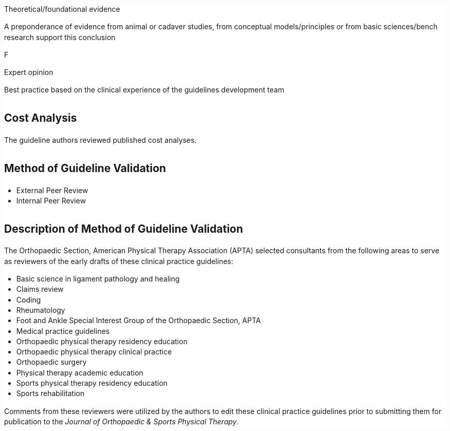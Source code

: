 Theoretical/foundational evidence
</td>  
<td>

A preponderance of evidence from animal or cadaver studies, from conceptual models/principles or from basic sciences/bench research support this conclusion
</td> </tr>  
<tr>  
<th>

F
</th>  
<td>

Expert opinion
</td>  
<td>

Best practice based on the clinical experience of the guidelines development team
</td> </tr> </table>

## Cost Analysis



The guideline authors reviewed published cost analyses.

## Method of Guideline Validation

- External Peer Review
- Internal Peer Review

## Description of Method of Guideline Validation



The Orthopaedic Section, American Physical Therapy Association (APTA) selected consultants from the following areas to serve as reviewers of the early drafts of these clinical practice guidelines:

  * Basic science in ligament pathology and healing 
  * Claims review 
  * Coding 
  * Rheumatology 
  * Foot and Ankle Special Interest Group of the Orthopaedic Section, APTA 
  * Medical practice guidelines 
  * Orthopaedic physical therapy residency education 
  * Orthopaedic physical therapy clinical practice 
  * Orthopaedic surgery 
  * Physical therapy academic education 
  * Sports physical therapy residency education 
  * Sports rehabilitation 



Comments from these reviewers were utilized by the authors to edit these clinical practice guidelines prior to submitting them for publication to the _Journal of Orthopaedic & Sports Physical Therapy_.
